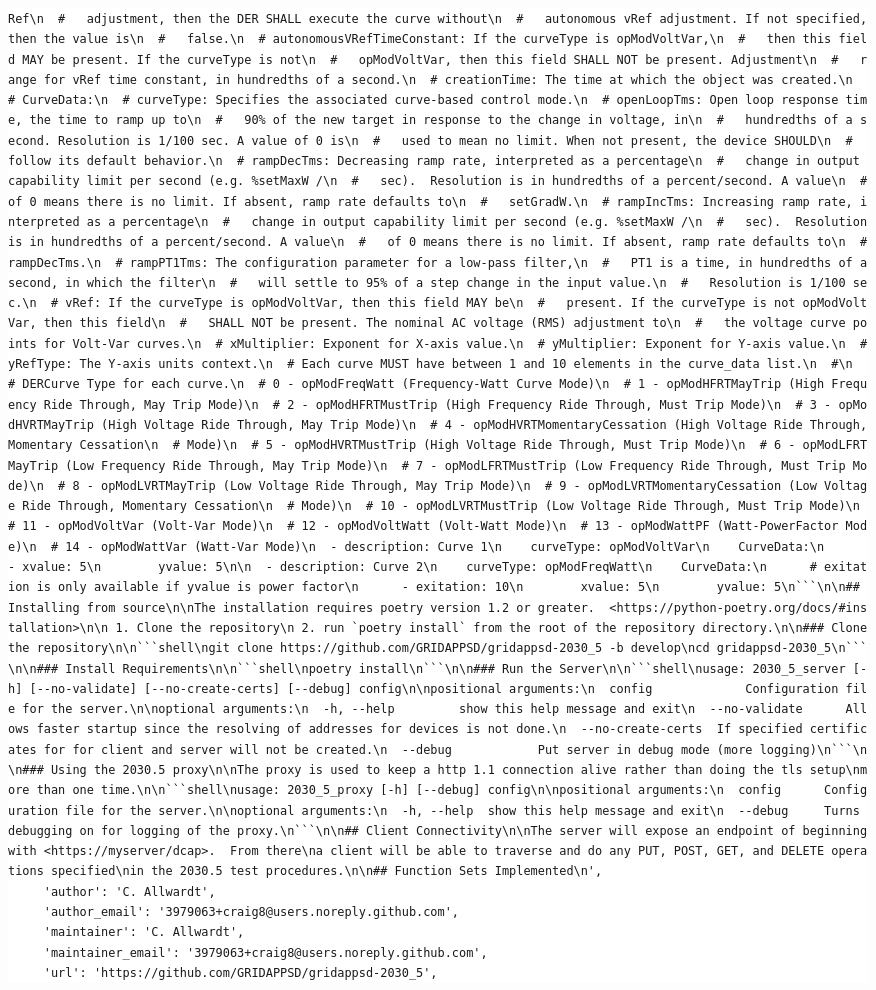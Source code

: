```diff
Ref\n  #   adjustment, then the DER SHALL execute the curve without\n  #   autonomous vRef adjustment. If not specified, then the value is\n  #   false.\n  # autonomousVRefTimeConstant: If the curveType is opModVoltVar,\n  #   then this field MAY be present. If the curveType is not\n  #   opModVoltVar, then this field SHALL NOT be present. Adjustment\n  #   range for vRef time constant, in hundredths of a second.\n  # creationTime: The time at which the object was created.\n  # CurveData:\n  # curveType: Specifies the associated curve-based control mode.\n  # openLoopTms: Open loop response time, the time to ramp up to\n  #   90% of the new target in response to the change in voltage, in\n  #   hundredths of a second. Resolution is 1/100 sec. A value of 0 is\n  #   used to mean no limit. When not present, the device SHOULD\n  #   follow its default behavior.\n  # rampDecTms: Decreasing ramp rate, interpreted as a percentage\n  #   change in output capability limit per second (e.g. %setMaxW /\n  #   sec).  Resolution is in hundredths of a percent/second. A value\n  #   of 0 means there is no limit. If absent, ramp rate defaults to\n  #   setGradW.\n  # rampIncTms: Increasing ramp rate, interpreted as a percentage\n  #   change in output capability limit per second (e.g. %setMaxW /\n  #   sec).  Resolution is in hundredths of a percent/second. A value\n  #   of 0 means there is no limit. If absent, ramp rate defaults to\n  #   rampDecTms.\n  # rampPT1Tms: The configuration parameter for a low-pass filter,\n  #   PT1 is a time, in hundredths of a second, in which the filter\n  #   will settle to 95% of a step change in the input value.\n  #   Resolution is 1/100 sec.\n  # vRef: If the curveType is opModVoltVar, then this field MAY be\n  #   present. If the curveType is not opModVoltVar, then this field\n  #   SHALL NOT be present. The nominal AC voltage (RMS) adjustment to\n  #   the voltage curve points for Volt-Var curves.\n  # xMultiplier: Exponent for X-axis value.\n  # yMultiplier: Exponent for Y-axis value.\n  # yRefType: The Y-axis units context.\n  # Each curve MUST have between 1 and 10 elements in the curve_data list.\n  #\n  # DERCurve Type for each curve.\n  # 0 - opModFreqWatt (Frequency-Watt Curve Mode)\n  # 1 - opModHFRTMayTrip (High Frequency Ride Through, May Trip Mode)\n  # 2 - opModHFRTMustTrip (High Frequency Ride Through, Must Trip Mode)\n  # 3 - opModHVRTMayTrip (High Voltage Ride Through, May Trip Mode)\n  # 4 - opModHVRTMomentaryCessation (High Voltage Ride Through, Momentary Cessation\n  # Mode)\n  # 5 - opModHVRTMustTrip (High Voltage Ride Through, Must Trip Mode)\n  # 6 - opModLFRTMayTrip (Low Frequency Ride Through, May Trip Mode)\n  # 7 - opModLFRTMustTrip (Low Frequency Ride Through, Must Trip Mode)\n  # 8 - opModLVRTMayTrip (Low Voltage Ride Through, May Trip Mode)\n  # 9 - opModLVRTMomentaryCessation (Low Voltage Ride Through, Momentary Cessation\n  # Mode)\n  # 10 - opModLVRTMustTrip (Low Voltage Ride Through, Must Trip Mode)\n  # 11 - opModVoltVar (Volt-Var Mode)\n  # 12 - opModVoltWatt (Volt-Watt Mode)\n  # 13 - opModWattPF (Watt-PowerFactor Mode)\n  # 14 - opModWattVar (Watt-Var Mode)\n  - description: Curve 1\n    curveType: opModVoltVar\n    CurveData:\n      - xvalue: 5\n        yvalue: 5\n\n  - description: Curve 2\n    curveType: opModFreqWatt\n    CurveData:\n      # exitation is only available if yvalue is power factor\n      - exitation: 10\n        xvalue: 5\n        yvalue: 5\n```\n\n## Installing from source\n\nThe installation requires poetry version 1.2 or greater.  <https://python-poetry.org/docs/#installation>\n\n 1. Clone the repository\n 2. run `poetry install` from the root of the repository directory.\n\n### Clone the repository\n\n```shell\ngit clone https://github.com/GRIDAPPSD/gridappsd-2030_5 -b develop\ncd gridappsd-2030_5\n```\n\n### Install Requirements\n\n```shell\npoetry install\n```\n\n### Run the Server\n\n```shell\nusage: 2030_5_server [-h] [--no-validate] [--no-create-certs] [--debug] config\n\npositional arguments:\n  config             Configuration file for the server.\n\noptional arguments:\n  -h, --help         show this help message and exit\n  --no-validate      Allows faster startup since the resolving of addresses for devices is not done.\n  --no-create-certs  If specified certificates for for client and server will not be created.\n  --debug            Put server in debug mode (more logging)\n```\n\n### Using the 2030.5 proxy\n\nThe proxy is used to keep a http 1.1 connection alive rather than doing the tls setup\nmore than one time.\n\n```shell\nusage: 2030_5_proxy [-h] [--debug] config\n\npositional arguments:\n  config      Configuration file for the server.\n\noptional arguments:\n  -h, --help  show this help message and exit\n  --debug     Turns debugging on for logging of the proxy.\n```\n\n## Client Connectivity\n\nThe server will expose an endpoint of beginning with <https://myserver/dcap>.  From there\na client will be able to traverse and do any PUT, POST, GET, and DELETE operations specified\nin the 2030.5 test procedures.\n\n## Function Sets Implemented\n',
     'author': 'C. Allwardt',
     'author_email': '3979063+craig8@users.noreply.github.com',
     'maintainer': 'C. Allwardt',
     'maintainer_email': '3979063+craig8@users.noreply.github.com',
     'url': 'https://github.com/GRIDAPPSD/gridappsd-2030_5',
```
